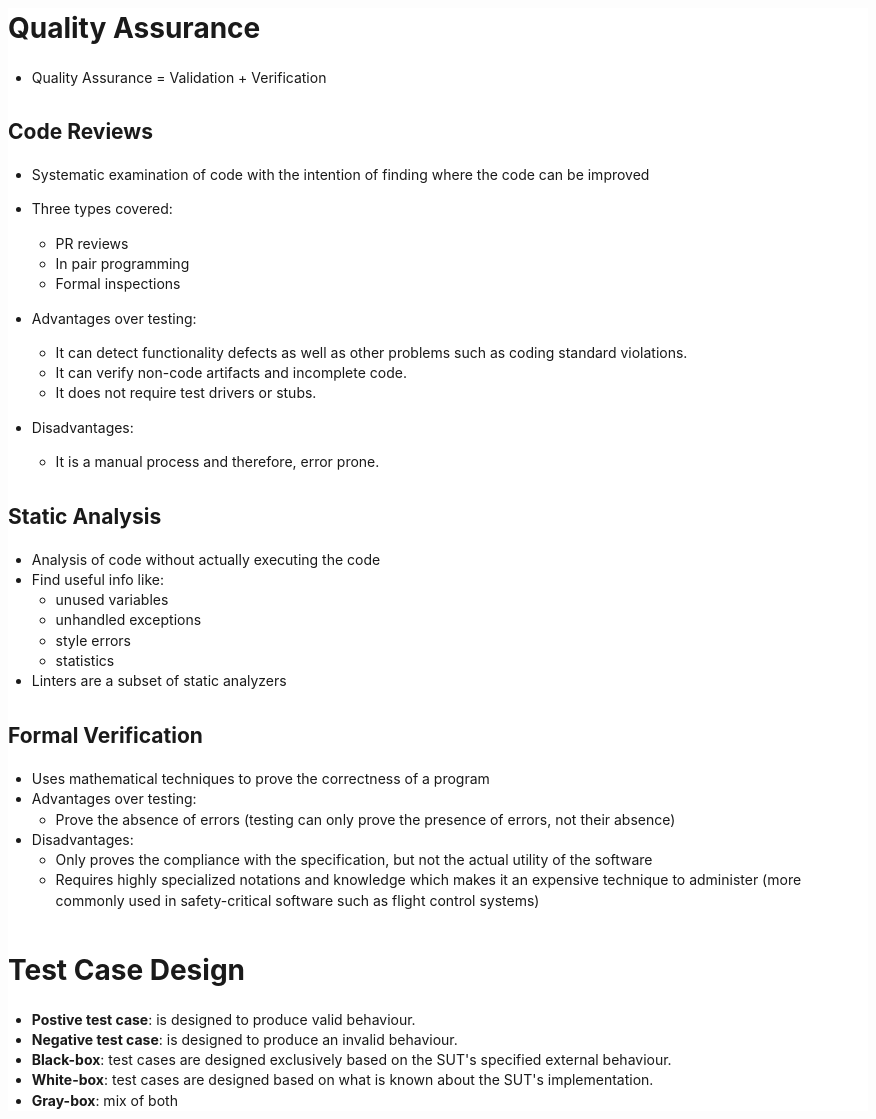 # Quality Assurance

-   Quality Assurance = Validation + Verification

## Code Reviews

-   Systematic examination of code with the intention of finding where the code can be improved

-   Three types covered:

    -   PR reviews
    -   In pair programming
    -   Formal inspections

-   Advantages over testing:

    -   It can detect functionality defects as well as other problems such as coding standard violations.
    -   It can verify non-code artifacts and incomplete code.
    -   It does not require test drivers or stubs.

-   Disadvantages:
    -   It is a manual process and therefore, error prone.

## Static Analysis

-   Analysis of code without actually executing the code
-   Find useful info like:
    -   unused variables
    -   unhandled exceptions
    -   style errors
    -   statistics
-   Linters are a subset of static analyzers

## Formal Verification

-   Uses mathematical techniques to prove the correctness of a program
-   Advantages over testing:
    -   Prove the absence of errors (testing can only prove the presence of errors, not their absence)
-   Disadvantages:
    -   Only proves the compliance with the specification, but not the actual utility of the software
    -   Requires highly specialized notations and knowledge which makes it an expensive technique to administer (more commonly used in safety-critical software such as flight control systems)

# Test Case Design

-   **Postive test case**: is designed to produce valid behaviour.
-   **Negative test case**: is designed to produce an invalid behaviour.
-   **Black-box**: test cases are designed exclusively based on the SUT's specified external behaviour.
-   **White-box**: test cases are designed based on what is known about the SUT's implementation.
-   **Gray-box**: mix of both
